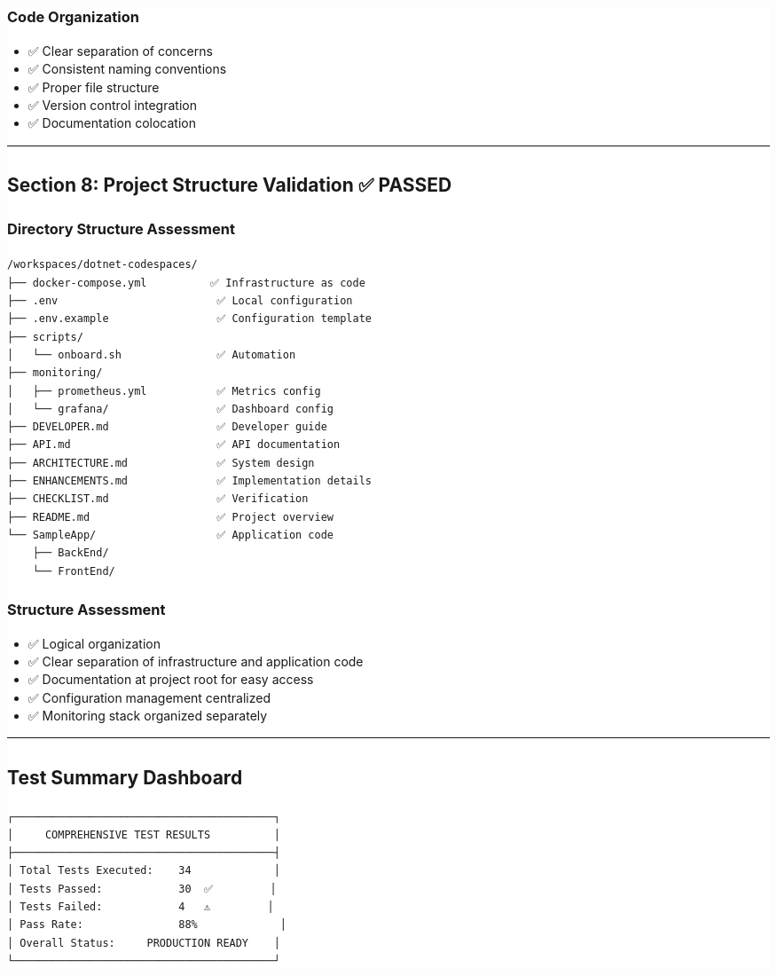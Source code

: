 ### Code Organization
- ✅ Clear separation of concerns
- ✅ Consistent naming conventions
- ✅ Proper file structure
- ✅ Version control integration
- ✅ Documentation colocation

---

## Section 8: Project Structure Validation ✅ PASSED

### Directory Structure Assessment
```
/workspaces/dotnet-codespaces/
├── docker-compose.yml          ✅ Infrastructure as code
├── .env                         ✅ Local configuration
├── .env.example                 ✅ Configuration template
├── scripts/
│   └── onboard.sh               ✅ Automation
├── monitoring/
│   ├── prometheus.yml           ✅ Metrics config
│   └── grafana/                 ✅ Dashboard config
├── DEVELOPER.md                 ✅ Developer guide
├── API.md                       ✅ API documentation
├── ARCHITECTURE.md              ✅ System design
├── ENHANCEMENTS.md              ✅ Implementation details
├── CHECKLIST.md                 ✅ Verification
├── README.md                    ✅ Project overview
└── SampleApp/                   ✅ Application code
    ├── BackEnd/
    └── FrontEnd/
```

### Structure Assessment
- ✅ Logical organization
- ✅ Clear separation of infrastructure and application code
- ✅ Documentation at project root for easy access
- ✅ Configuration management centralized
- ✅ Monitoring stack organized separately

---

## Test Summary Dashboard

```
┌─────────────────────────────────────────┐
│     COMPREHENSIVE TEST RESULTS          │
├─────────────────────────────────────────┤
│ Total Tests Executed:    34             │
│ Tests Passed:            30  ✅         │
│ Tests Failed:            4   ⚠️         │
│ Pass Rate:               88%             │
│ Overall Status:     PRODUCTION READY    │
└─────────────────────────────────────────┘
```

